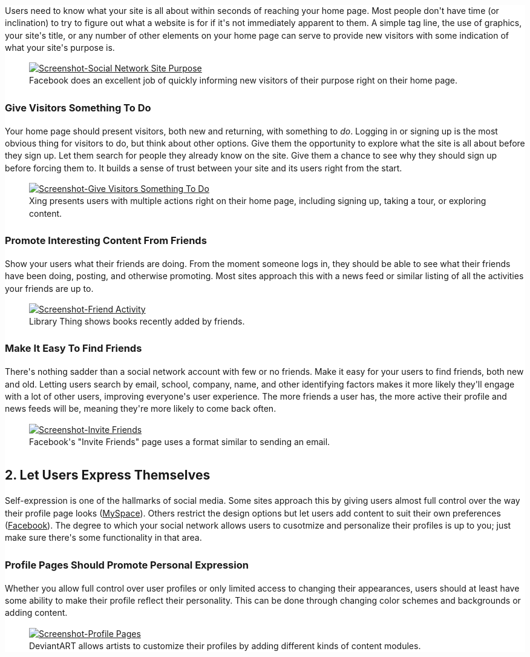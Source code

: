Users need to know what your site is all about within seconds of reaching your home page. Most people don't have time (or inclination) to try to figure out what a website is for if it's not immediately apparent to them. A simple tag line, the use of graphics, your site's title, or any number of other elements on your home page can serve to provide new visitors with some indication of what your site's purpose is.

<figure><a href="https://facebook.com/"><img alt="Screenshot-Social Network Site Purpose" src="https://archive.smashing.media/assets/344dbf88-fdf9-42bb-adb4-46f01eedd629/a1aa4a41-22ab-4f5c-a728-9e8133133594/purpose-facebook.jpg" width="480" height="222" /></a><figcaption>Facebook does an excellent job of quickly informing new visitors of their purpose right on their home page.</figcaption></figure>

### Give Visitors Something To Do

Your home page should present visitors, both new and returning, with something to _do_. Logging in or signing up is the most obvious thing for visitors to do, but think about other options. Give them the opportunity to explore what the site is all about before they sign up. Let them search for people they already know on the site. Give them a chance to see why they should sign up before forcing them to. It builds a sense of trust between your site and its users right from the start.

<figure><a href="https://www.xing.com/"><img alt="Screenshot-Give Visitors Something To Do" src="https://archive.smashing.media/assets/344dbf88-fdf9-42bb-adb4-46f01eedd629/26e8d9cb-7ca3-4289-b3f6-7ba5f73fb90b/xing.jpg" width="480" height="301" /></a><figcaption>Xing presents users with multiple actions right on their home page, including signing up, taking a tour, or exploring content.</figcaption></figure>

### Promote Interesting Content From Friends

Show your users what their friends are doing. From the moment someone logs in, they should be able to see what their friends have been doing, posting, and otherwise promoting. Most sites approach this with a news feed or similar listing of all the activities your friends are up to.

<figure><a href="https://www.librarything.com/"><img alt="Screenshot-Friend Activity" src="https://archive.smashing.media/assets/344dbf88-fdf9-42bb-adb4-46f01eedd629/4ef9cfaf-ee25-4576-ac8b-7d2e9ca8c45e/librarything-connectionnews.jpg" width="480" height="290" /></a><figcaption>Library Thing shows books recently added by friends.</figcaption></figure>

### Make It Easy To Find Friends

There's nothing sadder than a social network account with few or no friends. Make it easy for your users to find friends, both new and old. Letting users search by email, school, company, name, and other identifying factors makes it more likely they'll engage with a lot of other users, improving everyone's user experience. The more friends a user has, the more active their profile and news feeds will be, meaning they're more likely to come back often.

<figure><a href="https://www.facebook.com/"><img alt="Screenshot-Invite Friends" src="https://archive.smashing.media/assets/344dbf88-fdf9-42bb-adb4-46f01eedd629/d3c33c9c-0330-492c-a8f7-9d9bef50fa36/facebook-invitefriends.jpg" width="480" height="253" /></a><figcaption>Facebook's "Invite Friends" page uses a format similar to sending an email.</figcaption></figure>

## 2\. Let Users Express Themselves

Self-expression is one of the hallmarks of social media. Some sites approach this by giving users almost full control over the way their profile page looks ([MySpace](https://myspace.com)). Others restrict the design options but let users add content to suit their own preferences ([Facebook](https://facebook.com)). The degree to which your social network allows users to cusotmize and personalize their profiles is up to you; just make sure there's some functionality in that area.</p>

### Profile Pages Should Promote Personal Expression

Whether you allow full control over user profiles or only limited access to changing their appearances, users should at least have some ability to make their profile reflect their personality. This can be done through changing color schemes and backgrounds or adding content.

<figure><a href="https://jyoujo.deviantart.com/"><img alt="Screenshot-Profile Pages" src="https://archive.smashing.media/assets/344dbf88-fdf9-42bb-adb4-46f01eedd629/1332e1bc-5e93-4d99-8c1b-9d3f39fd6fda/gb.jpg" width="480" height="270" /></a><figcaption>DeviantART allows artists to customize their profiles by adding different kinds of content modules.</figcaption></figure>
